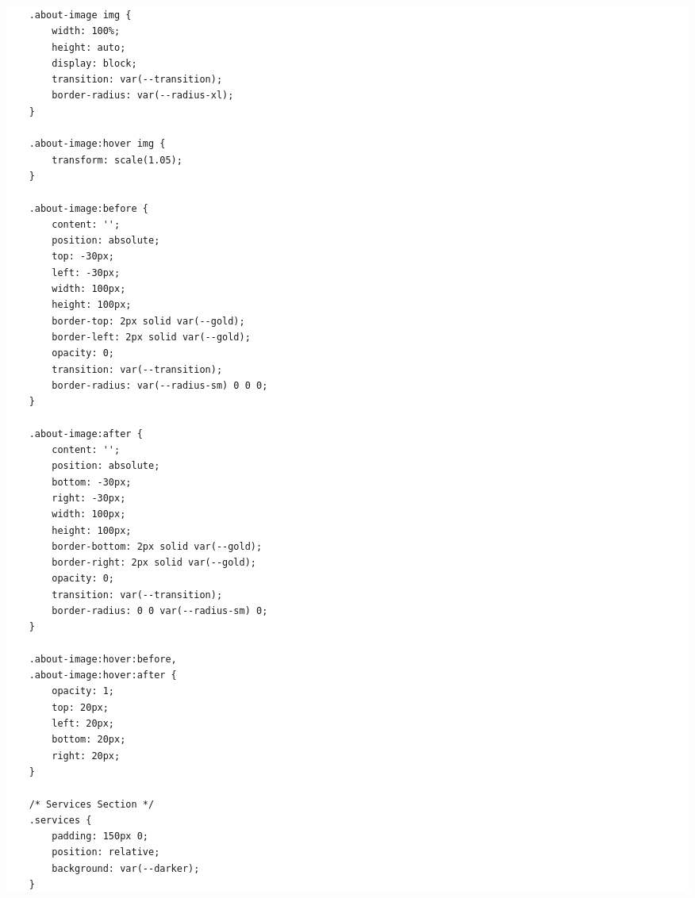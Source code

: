         .about-image img {
            width: 100%;
            height: auto;
            display: block;
            transition: var(--transition);
            border-radius: var(--radius-xl);
        }
        
        .about-image:hover img {
            transform: scale(1.05);
        }
        
        .about-image:before {
            content: '';
            position: absolute;
            top: -30px;
            left: -30px;
            width: 100px;
            height: 100px;
            border-top: 2px solid var(--gold);
            border-left: 2px solid var(--gold);
            opacity: 0;
            transition: var(--transition);
            border-radius: var(--radius-sm) 0 0 0;
        }
        
        .about-image:after {
            content: '';
            position: absolute;
            bottom: -30px;
            right: -30px;
            width: 100px;
            height: 100px;
            border-bottom: 2px solid var(--gold);
            border-right: 2px solid var(--gold);
            opacity: 0;
            transition: var(--transition);
            border-radius: 0 0 var(--radius-sm) 0;
        }
        
        .about-image:hover:before,
        .about-image:hover:after {
            opacity: 1;
            top: 20px;
            left: 20px;
            bottom: 20px;
            right: 20px;
        }
        
        /* Services Section */
        .services {
            padding: 150px 0;
            position: relative;
            background: var(--darker);
        }
        